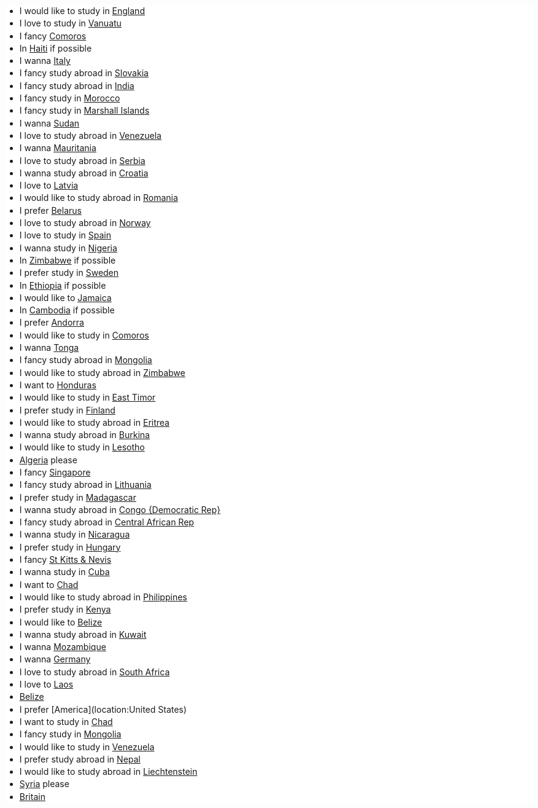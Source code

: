 - I would like to study in [England](location)
- I love to study in [Vanuatu](location)
- I fancy [Comoros](location)
- In [Haiti](location) if possible
- I wanna [Italy](location)
- I fancy study abroad in [Slovakia](location)
- I fancy study abroad in [India](location)
- I fancy study in [Morocco](location)
- I fancy study in [Marshall Islands](location)
- I wanna [Sudan](location)
- I love to study abroad in [Venezuela](location)
- I wanna [Mauritania](location)
- I love to study abroad in [Serbia](location)
- I wanna study abroad in [Croatia](location)
- I love to [Latvia](location)
- I would like to study abroad in [Romania](location)
- I prefer [Belarus](location)
- I love to study abroad in [Norway](location)
- I love to study in [Spain](location)
- I wanna study in [Nigeria](location)
- In [Zimbabwe](location) if possible
- I prefer study in [Sweden](location)
- In [Ethiopia](location) if possible
- I would like to [Jamaica](location)
- In [Cambodia](location) if possible
- I prefer [Andorra](location)
- I would like to study in [Comoros](location)
- I wanna [Tonga](location)
- I fancy study abroad in [Mongolia](location)
- I would like to study abroad in [Zimbabwe](location)
- I want to [Honduras](location)
- I would like to study in [East Timor](location)
- I prefer study in [Finland](location)
- I would like to study abroad in [Eritrea](location)
- I wanna study abroad in [Burkina](location)
- I would like to study in [Lesotho](location)
- [Algeria](location) please
- I fancy [Singapore](location)
- I fancy study abroad in [Lithuania](location)
- I prefer study in [Madagascar](location)
- I wanna study abroad in [Congo {Democratic Rep}](location)
- I fancy study abroad in [Central African Rep](location)
- I wanna study in [Nicaragua](location)
- I prefer study in [Hungary](location)
- I fancy [St Kitts & Nevis](location)
- I wanna study in [Cuba](location)
- I want to [Chad](location)
- I would like to study abroad in [Philippines](location)
- I prefer study in [Kenya](location)
- I would like to [Belize](location)
- I wanna study abroad in [Kuwait](location)
- I wanna [Mozambique](location)
- I wanna [Germany](location)
- I love to study abroad in [South Africa](location)
- I love to [Laos](location)
- [Belize](location)
- I prefer [America](location:United States)
- I want to study in [Chad](location)
- I fancy study in [Mongolia](location)
- I would like to study in [Venezuela](location)
- I prefer study abroad in [Nepal](location)
- I would like to study abroad in [Liechtenstein](location)
- [Syria](location) please
- [Britain](location:England)